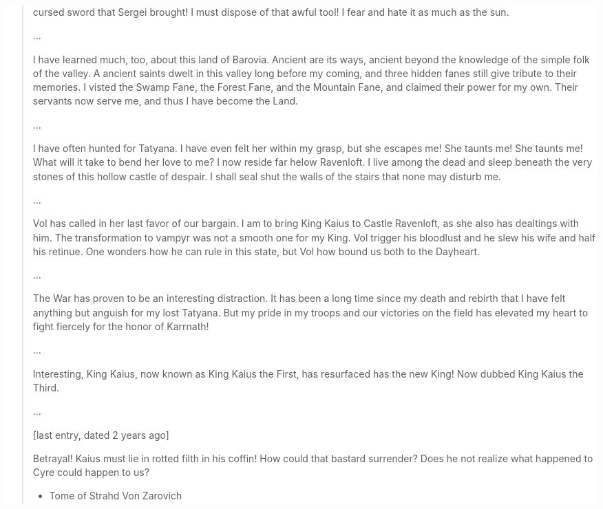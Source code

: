> cursed sword that Sergei brought! I must dispose of that awful tool! I
> fear and hate it as much as the sun.
>
> ...
>
> I have learned much, too, about this land of Barovia. Ancient are its
> ways, ancient beyond the knowledge of the simple folk of the valley. A
> ancient saints dwelt in this valley long before my coming, and three
> hidden fanes still give tribute to their memories. I visted the Swamp
> Fane, the Forest Fane, and the Mountain Fane, and claimed their power
> for my own. Their servants now serve me, and thus I have become the
> Land.
>
> ...
>
> I have often hunted for Tatyana. I have even felt her within my grasp,
> but she escapes me! She taunts me! She taunts me! What will it take to
> bend her love to me? I now reside far helow Ravenloft. I live among
> the dead and sleep beneath the very stones of this hollow castle of
> despair. I shall seal shut the walls of the stairs that none may
> disturb me.
>
> ...
>
> Vol has called in her last favor of our bargain. I am to bring King
> Kaius to Castle Ravenloft, as she also has dealtings with him. The
> transformation to vampyr was not a smooth one for my King. Vol trigger
> his bloodlust and he slew his wife and half his retinue. One wonders
> how he can rule in this state, but Vol how bound us both to the
> Dayheart.
>
> ...
>
> The War has proven to be an interesting distraction. It has been a
> long time since my death and rebirth that I have felt anything but
> anguish for my lost Tatyana. But my pride in my troops and our
> victories on the field has elevated my heart to fight fiercely for the
> honor of Karrnath!
>
> ...
>
> Interesting, King Kaius, now known as King Kaius the First, has
> resurfaced has the new King! Now dubbed King Kaius the Third.
>
> ...
>
> \[last entry, dated 2 years ago\]
>
> Betrayal! Kaius must lie in rotted filth in his coffin! How could that
> bastard surrender? Does he not realize what happened to Cyre could
> happen to us?
>
> -   Tome of Strahd Von Zarovich


[^1]: Sold this golden axe for 5,000 gold pieces and it weighed 75